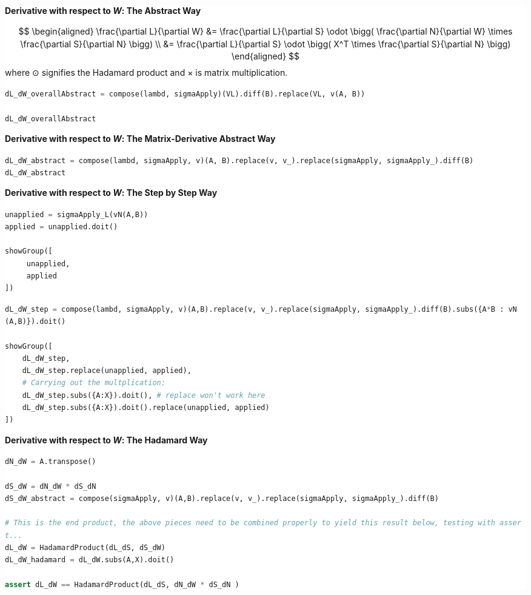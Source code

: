 **Derivative with respect to $W$: The Abstract Way**

$$
\begin{aligned}
\frac{\partial L}{\partial W} &= \frac{\partial L}{\partial S} \odot \bigg( \frac{\partial N}{\partial W} \times \frac{\partial S}{\partial N} \bigg) \\
&= \frac{\partial L}{\partial S} \odot \bigg( X^T \times  \frac{\partial S}{\partial N} \bigg)
\end{aligned}
$$
where $\odot$ signifies the Hadamard product and $\times$ is matrix multiplication.
```python
dL_dW_overallAbstract = compose(lambd, sigmaApply)(VL).diff(B).replace(VL, v(A, B))

dL_dW_overallAbstract
```


**Derivative with respect to $W$: The Matrix-Derivative Abstract Way**
```python
dL_dW_abstract = compose(lambd, sigmaApply, v)(A, B).replace(v, v_).replace(sigmaApply, sigmaApply_).diff(B)
dL_dW_abstract


```

**Derivative with respect to $W$: The Step by Step Way**
```python
unapplied = sigmaApply_L(vN(A,B))
applied = unapplied.doit()

showGroup([
     unapplied,
     applied
])
```

```python
dL_dW_step = compose(lambd, sigmaApply, v)(A,B).replace(v, v_).replace(sigmaApply, sigmaApply_).diff(B).subs({A*B : vN(A,B)}).doit()

showGroup([
    dL_dW_step,
    dL_dW_step.replace(unapplied, applied),
    # Carrying out the multplication:
    dL_dW_step.subs({A:X}).doit(), # replace won't work here
    dL_dW_step.subs({A:X}).doit().replace(unapplied, applied)
])


```

**Derivative with respect to $W$: The Hadamard Way**

```python
dN_dW = A.transpose()

dS_dW = dN_dW * dS_dN
dS_dW_abstract = compose(sigmaApply, v)(A,B).replace(v, v_).replace(sigmaApply, sigmaApply_).diff(B)

# This is the end product, the above pieces need to be combined properly to yield this result below, testing with assert...
dL_dW = HadamardProduct(dL_dS, dS_dW)
dL_dW_hadamard = dL_dW.subs(A,X).doit()

assert dL_dW == HadamardProduct(dL_dS, dN_dW * dS_dN )
```
